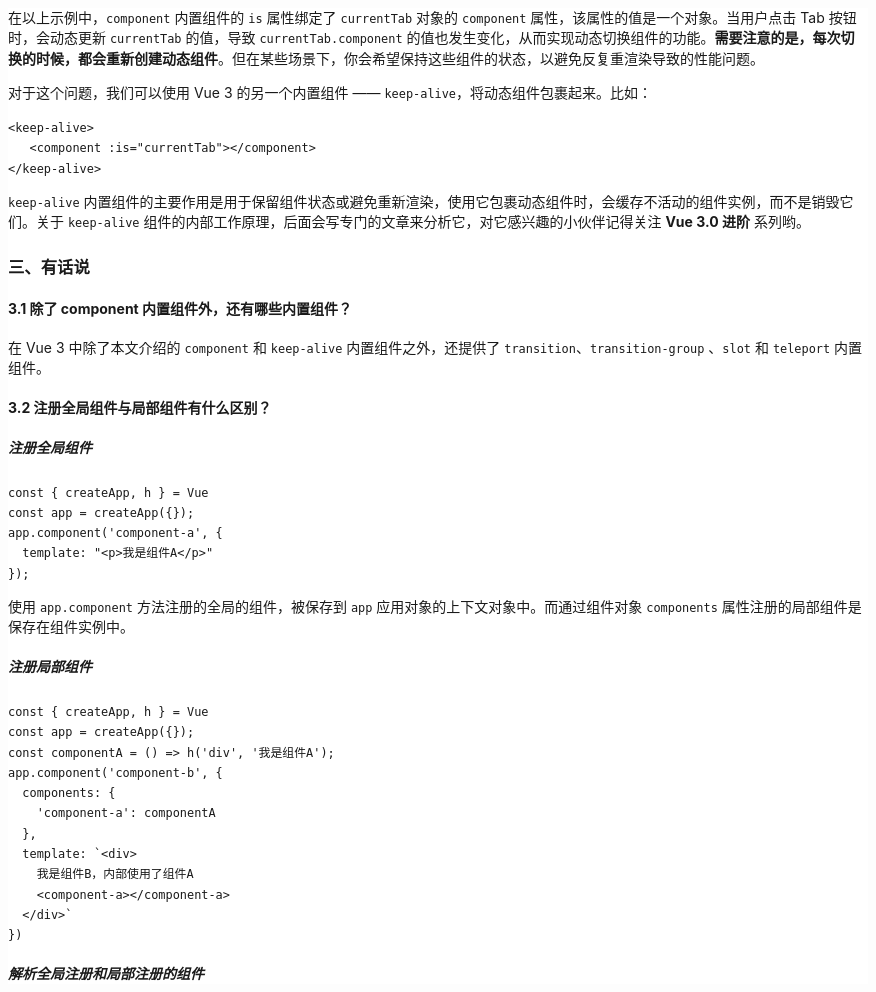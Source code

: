 在以上示例中，`component` 内置组件的 `is` 属性绑定了 `currentTab` 对象的 `component` 属性，该属性的值是一个对象。当用户点击 Tab 按钮时，会动态更新 `currentTab` 的值，导致 `currentTab.component` 的值也发生变化，从而实现动态切换组件的功能。**需要注意的是，每次切换的时候，都会重新创建动态组件**。但在某些场景下，你会希望保持这些组件的状态，以避免反复重渲染导致的性能问题。

对于这个问题，我们可以使用 Vue 3 的另一个内置组件 —— `keep-alive`，将动态组件包裹起来。比如：

```
<keep-alive>  
   <component :is="currentTab"></component>  
</keep-alive>
```

`keep-alive` 内置组件的主要作用是用于保留组件状态或避免重新渲染，使用它包裹动态组件时，会缓存不活动的组件实例，而不是销毁它们。关于 `keep-alive` 组件的内部工作原理，后面会写专门的文章来分析它，对它感兴趣的小伙伴记得关注 **Vue 3.0 进阶** 系列哟。

### 三、有话说

#### 3.1 除了 component 内置组件外，还有哪些内置组件？

在 Vue 3 中除了本文介绍的 `component` 和 `keep-alive` 内置组件之外，还提供了 `transition`、`transition-group` 、`slot` 和 `teleport` 内置组件。

#### 3.2 注册全局组件与局部组件有什么区别？

##### 注册全局组件

```
const { createApp, h } = Vue  
const app = createApp({});  
app.component('component-a', {  
  template: "<p>我是组件A</p>"  
});  

```

使用 `app.component` 方法注册的全局的组件，被保存到 `app` 应用对象的上下文对象中。而通过组件对象 `components` 属性注册的局部组件是保存在组件实例中。

##### 注册局部组件

```
const { createApp, h } = Vue  
const app = createApp({});  
const componentA = () => h('div', '我是组件A');  
app.component('component-b', {  
  components: {  
    'component-a': componentA  
  },  
  template: `<div>  
    我是组件B，内部使用了组件A  
    <component-a></component-a>      
  </div>`  
})  
```

##### 解析全局注册和局部注册的组件
